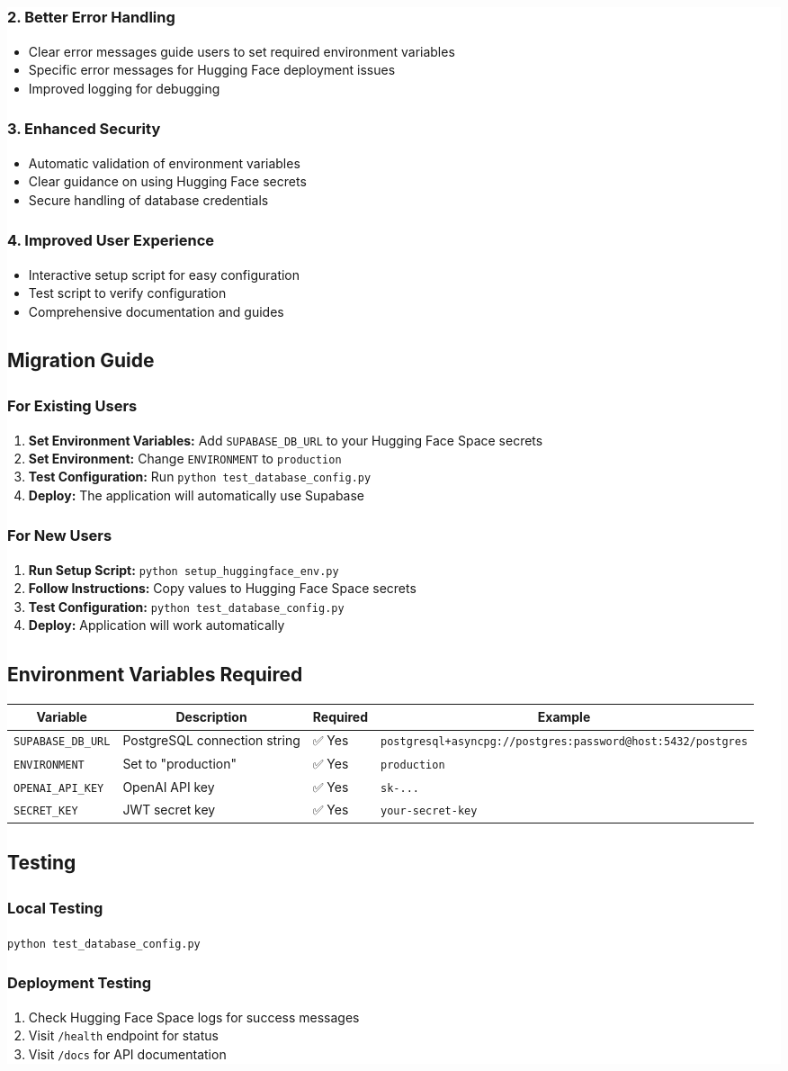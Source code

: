 ### 2. Better Error Handling
- Clear error messages guide users to set required environment variables
- Specific error messages for Hugging Face deployment issues
- Improved logging for debugging

### 3. Enhanced Security
- Automatic validation of environment variables
- Clear guidance on using Hugging Face secrets
- Secure handling of database credentials

### 4. Improved User Experience
- Interactive setup script for easy configuration
- Test script to verify configuration
- Comprehensive documentation and guides

## Migration Guide

### For Existing Users
1. **Set Environment Variables:** Add `SUPABASE_DB_URL` to your Hugging Face Space secrets
2. **Set Environment:** Change `ENVIRONMENT` to `production`
3. **Test Configuration:** Run `python test_database_config.py`
4. **Deploy:** The application will automatically use Supabase

### For New Users
1. **Run Setup Script:** `python setup_huggingface_env.py`
2. **Follow Instructions:** Copy values to Hugging Face Space secrets
3. **Test Configuration:** `python test_database_config.py`
4. **Deploy:** Application will work automatically

## Environment Variables Required

| Variable | Description | Required | Example |
|----------|-------------|----------|---------|
| `SUPABASE_DB_URL` | PostgreSQL connection string | ✅ Yes | `postgresql+asyncpg://postgres:password@host:5432/postgres` |
| `ENVIRONMENT` | Set to "production" | ✅ Yes | `production` |
| `OPENAI_API_KEY` | OpenAI API key | ✅ Yes | `sk-...` |
| `SECRET_KEY` | JWT secret key | ✅ Yes | `your-secret-key` |

## Testing

### Local Testing
```bash
python test_database_config.py
```

### Deployment Testing
1. Check Hugging Face Space logs for success messages
2. Visit `/health` endpoint for status
3. Visit `/docs` for API documentation
